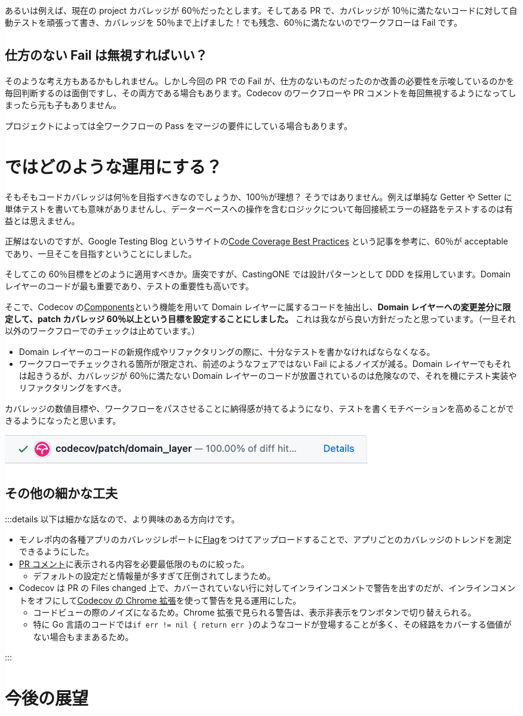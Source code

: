 あるいは例えば、現在の project カバレッジが 60％だったとします。そしてある PR で、カバレッジが 10％に満たないコードに対して自動テストを頑張って書き、カバレッジを 50％まで上げました！でも残念、60％に満たないのでワークフローは Fail です。

## 仕方のない Fail は無視すればいい？

そのような考え方もあるかもしれません。しかし今回の PR での Fail が、仕方のないものだったのか改善の必要性を示唆しているのかを毎回判断するのは面倒ですし、その両方である場合もあります。Codecov のワークフローや PR コメントを毎回無視するようになってしまったら元も子もありません。

プロジェクトによっては全ワークフローの Pass をマージの要件にしている場合もあります。

# ではどのような運用にする？

そもそもコードカバレッジは何％を目指すべきなのでしょうか、100％が理想？
そうではありません。例えば単純な Getter や Setter に単体テストを書いても意味がありませんし、データーベースへの操作を含むロジックについて毎回接続エラーの経路をテストするのは有益とは思えません。

正解はないのですが、Google Testing Blog というサイトの[Code Coverage Best Practices](https://testing.googleblog.com/2020/08/code-coverage-best-practices.html) という記事を参考に、60％が acceptable であり、一旦そこを目指すということにしました。

そしてこの 60％目標をどのように適用すべきか。唐突ですが、CastingONE では設計パターンとして DDD を採用しています。Domain レイヤーのコードが最も重要であり、テストの重要性も高いです。

そこで、Codecov の[Components](https://about.codecov.io/product/feature/components/)という機能を用いて Domain レイヤーに属するコードを抽出し、**Domain レイヤーへの変更差分に限定して、patch カバレッジ 60％以上という目標を設定することにしました。** これは我ながら良い方針だったと思っています。（一旦それ以外のワークフローでのチェックは止めています。）

- Domain レイヤーのコードの新規作成やリファクタリングの際に、十分なテストを書かなければならなくなる。
- ワークフローでチェックされる箇所が限定され、前述のようなフェアではない Fail によるノイズが減る。Domain レイヤーでもそれは起きうるが、カバレッジが 60％に満たない Domain レイヤーのコードが放置されているのは危険なので、それを機にテスト実装やリファクタリングをすべき。

カバレッジの数値目標や、ワークフローをパスさせることに納得感が持てるようになり、テストを書くモチベーションを高めることができるようになったと思います。

![domain_check](/images/202405_codecov/domain_check.png)

## その他の細かな工夫

:::details 以下は細かな話なので、より興味のある方向けです。

- モノレポ内の各種アプリのカバレッジレポートに[Flag](https://docs.codecov.com/docs/flags)をつけてアップロードすることで、アプリごとのカバレッジのトレンドを測定できるようにした。
- [PR コメント](https://docs.codecov.com/docs/pull-request-comments)に表示される内容を必要最低限のものに絞った。
  - デフォルトの設定だと情報量が多すぎて圧倒されてしまうため。
- Codecov は PR の Files changed 上で、カバーされていない行に対してインラインコメントで警告を出すのだが、インラインコメントをオフにして[Codecov の Chrome 拡張](https://docs.codecov.com/docs/the-codecov-browser-extension)を使って警告を見る運用にした。
  - コードビューの際のノイズになるため。Chrome 拡張で見られる警告は、表示非表示をワンボタンで切り替えられる。
  - 特に Go 言語のコードでは`if err != nil { return err }`のようなコードが登場することが多く、その経路をカバーする価値がない場合もままあるため。

:::

# 今後の展望
